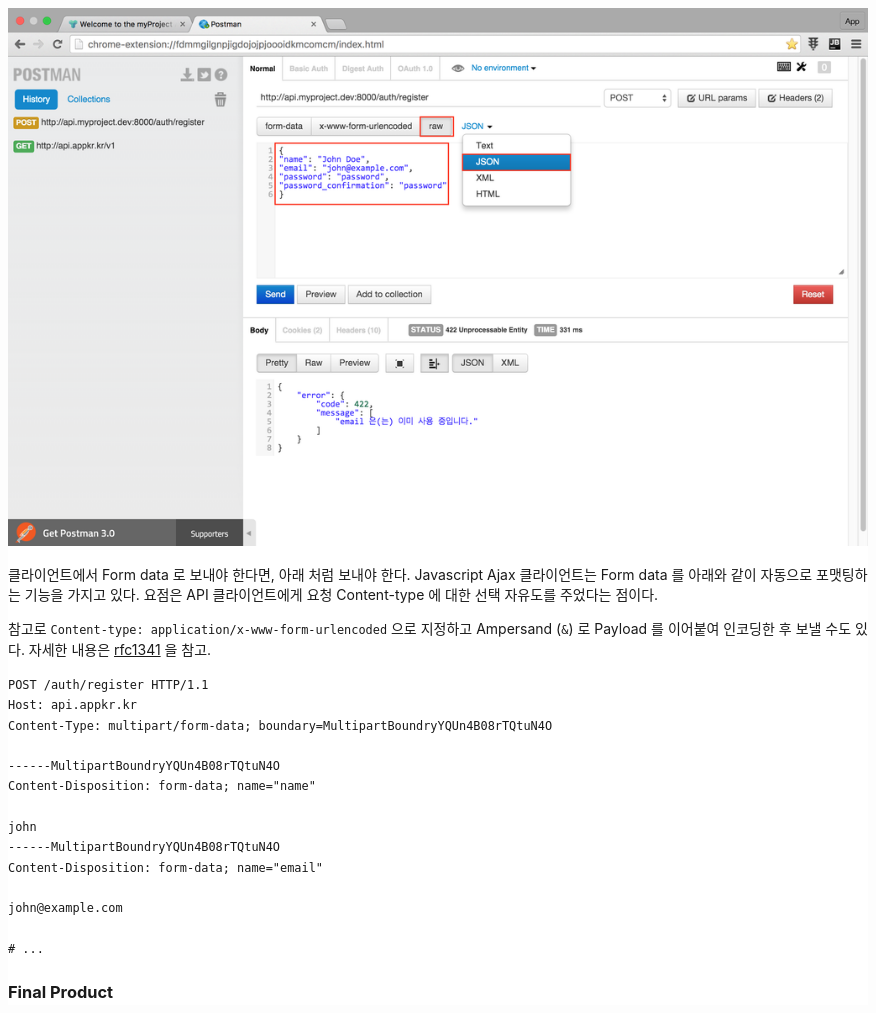 ![](54-api-docs-img-06.png)
 
클라이언트에서 Form data 로 보내야 한다면, 아래 처럼 보내야 한다. Javascript Ajax 클라이언트는 Form data 를 아래와 같이 자동으로 포맷팅하는 기능을 가지고 있다. 요점은 API 클라이언트에게 요청 Content-type 에 대한 선택 자유도를 주었다는 점이다. 

참고로 `Content-type: application/x-www-form-urlencoded` 으로 지정하고 Ampersand (`&`) 로 Payload 를 이어붙여 인코딩한 후 보낼 수도 있다. 자세한 내용은 [rfc1341](https://www.w3.org/Protocols/rfc1341/4_Content-Type.html) 을 참고.

```http
POST /auth/register HTTP/1.1
Host: api.appkr.kr
Content-Type: multipart/form-data; boundary=MultipartBoundryYQUn4B08rTQtuN4O

------MultipartBoundryYQUn4B08rTQtuN4O
Content-Disposition: form-data; name="name"

john
------MultipartBoundryYQUn4B08rTQtuN4O
Content-Disposition: form-data; name="email"

john@example.com

# ...
```

### Final Product
